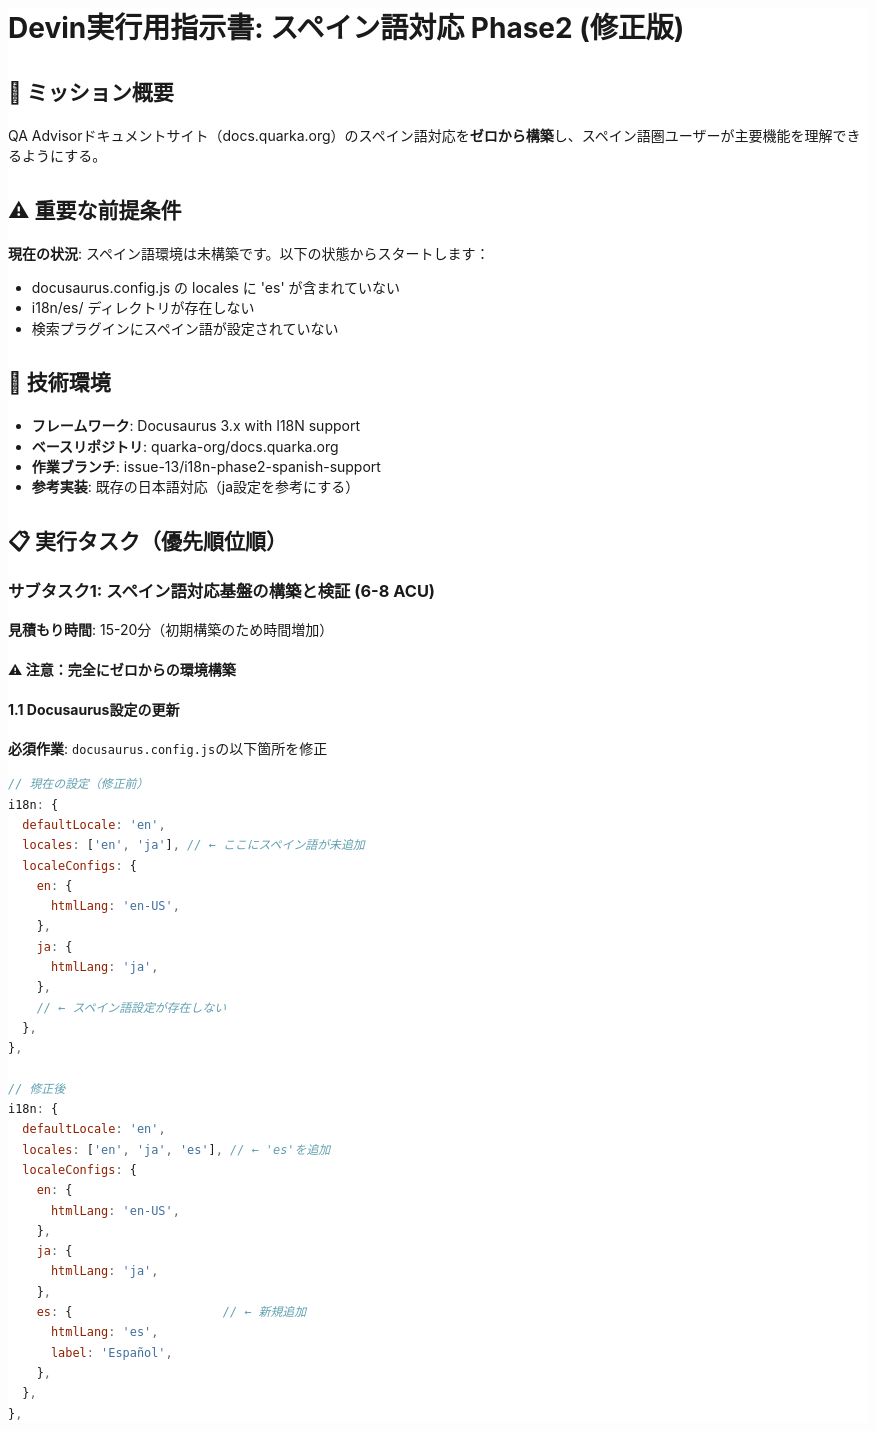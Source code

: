 # Devin実行用指示書: スペイン語対応 Phase2 (修正版)

## 🎯 ミッション概要
QA Advisorドキュメントサイト（docs.quarka.org）のスペイン語対応を**ゼロから構築**し、スペイン語圏ユーザーが主要機能を理解できるようにする。

## ⚠️ 重要な前提条件
**現在の状況**: スペイン語環境は未構築です。以下の状態からスタートします：
- docusaurus.config.js の locales に 'es' が含まれていない
- i18n/es/ ディレクトリが存在しない
- 検索プラグインにスペイン語が設定されていない

## 🔧 技術環境
- **フレームワーク**: Docusaurus 3.x with I18N support
- **ベースリポジトリ**: quarka-org/docs.quarka.org
- **作業ブランチ**: issue-13/i18n-phase2-spanish-support
- **参考実装**: 既存の日本語対応（ja設定を参考にする）

## 📋 実行タスク（優先順位順）

### サブタスク1: スペイン語対応基盤の構築と検証 (6-8 ACU)
**見積もり時間**: 15-20分（初期構築のため時間増加）

#### ⚠️ 注意：完全にゼロからの環境構築

#### 1.1 Docusaurus設定の更新
**必須作業**: `docusaurus.config.js`の以下箇所を修正

```javascript
// 現在の設定（修正前）
i18n: {
  defaultLocale: 'en',
  locales: ['en', 'ja'], // ← ここにスペイン語が未追加
  localeConfigs: {
    en: {
      htmlLang: 'en-US',
    },
    ja: {
      htmlLang: 'ja',
    },
    // ← スペイン語設定が存在しない
  },
},

// 修正後
i18n: {
  defaultLocale: 'en',
  locales: ['en', 'ja', 'es'], // ← 'es'を追加
  localeConfigs: {
    en: {
      htmlLang: 'en-US',
    },
    ja: {
      htmlLang: 'ja',
    },
    es: {                     // ← 新規追加
      htmlLang: 'es',
      label: 'Español',
    },
  },
},
```